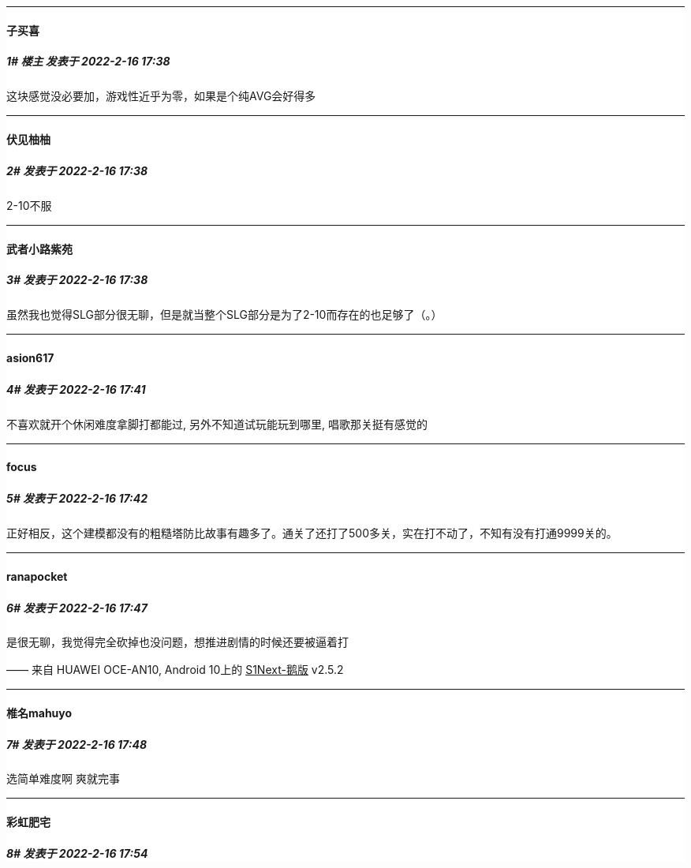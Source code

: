 

*****

####  子买喜  
##### 1#       楼主       发表于 2022-2-16 17:38

这块感觉没必要加，游戏性近乎为零，如果是个纯AVG会好得多

*****

####  伏见柚柚  
##### 2#       发表于 2022-2-16 17:38

2-10不服

*****

####  武者小路紫苑  
##### 3#       发表于 2022-2-16 17:38

虽然我也觉得SLG部分很无聊，但是就当整个SLG部分是为了2-10而存在的也足够了（。）

*****

####  asion617  
##### 4#       发表于 2022-2-16 17:41

不喜欢就开个休闲难度拿脚打都能过, 另外不知道试玩能玩到哪里, 唱歌那关挺有感觉的

*****

####  focus  
##### 5#       发表于 2022-2-16 17:42

正好相反，这个建模都没有的粗糙塔防比故事有趣多了。通关了还打了500多关，实在打不动了，不知有没有打通9999关的。

*****

####  ranapocket  
##### 6#       发表于 2022-2-16 17:47

是很无聊，我觉得完全砍掉也没问题，想推进剧情的时候还要被逼着打

—— 来自 HUAWEI OCE-AN10, Android 10上的 [S1Next-鹅版](https://github.com/ykrank/S1-Next/releases) v2.5.2

*****

####  椎名mahuyo  
##### 7#       发表于 2022-2-16 17:48

选简单难度啊 爽就完事

*****

####  彩虹肥宅  
##### 8#       发表于 2022-2-16 17:54
